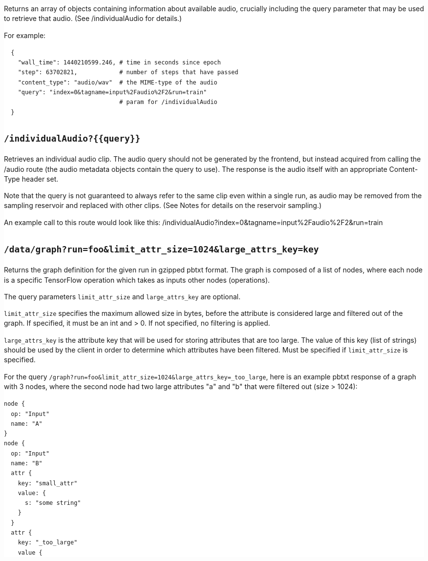 Returns an array of objects containing information about available audio,
crucially including the query parameter that may be used to retrieve that audio.
(See /individualAudio for details.)

For example:

      {
        "wall_time": 1440210599.246, # time in seconds since epoch
        "step": 63702821,            # number of steps that have passed
        "content_type": "audio/wav"  # the MIME-type of the audio
        "query": "index=0&tagname=input%2Faudio%2F2&run=train"
                                     # param for /individualAudio
      }

## `/individualAudio?{{query}}`

Retrieves an individual audio clip. The audio query should not be generated by
the frontend, but instead acquired from calling the /audio route (the audio
metadata objects contain the query to use). The response is the audio itself
with an appropriate Content-Type header set.

Note that the query is not guaranteed to always refer to the same clip even
within a single run, as audio may be removed from the sampling reservoir and
replaced with other clips. (See Notes for details on the reservoir sampling.)

An example call to this route would look like this:
/individualAudio?index=0&tagname=input%2Faudio%2F2&run=train

## `/data/graph?run=foo&limit_attr_size=1024&large_attrs_key=key`

Returns the graph definition for the given run in gzipped pbtxt format. The
graph is composed of a list of nodes, where each node is a specific TensorFlow
operation which takes as inputs other nodes (operations).

The query parameters `limit_attr_size` and `large_attrs_key` are optional.

`limit_attr_size` specifies the maximum allowed size in bytes, before the
attribute is considered large and filtered out of the graph. If specified,
it must be an int and > 0. If not specified, no filtering is applied.

`large_attrs_key` is the attribute key that will be used for storing
attributes that are too large. The value of this key (list of strings)
should be used by the client in order to determine which attributes
have been filtered. Must be specified if `limit_attr_size` is specified.

For the query `/graph?run=foo&limit_attr_size=1024&large_attrs_key=_too_large`,
here is an example pbtxt response of a graph with 3 nodes, where the second
node had two large attributes "a" and "b" that were filtered out (size > 1024):

    node {
      op: "Input"
      name: "A"
    }
    node {
      op: "Input"
      name: "B"
      attr {
        key: "small_attr"
        value: {
          s: "some string"
        }
      }
      attr {
        key: "_too_large"
        value {